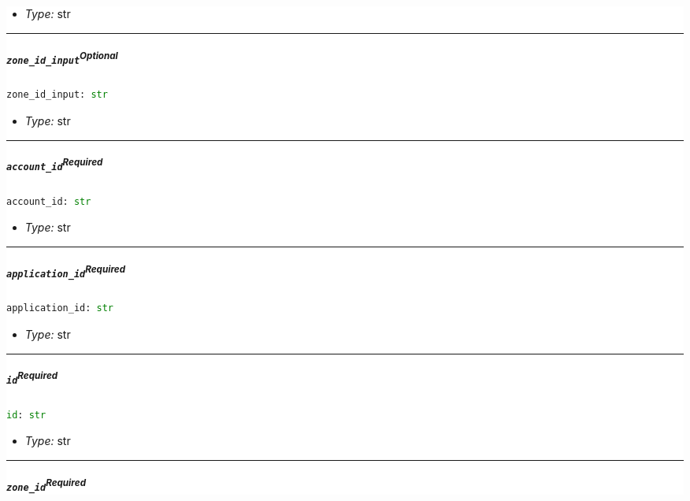 - *Type:* str

---

##### `zone_id_input`<sup>Optional</sup> <a name="zone_id_input" id="@cdktf/provider-cloudflare.zeroTrustAccessShortLivedCertificate.ZeroTrustAccessShortLivedCertificate.property.zoneIdInput"></a>

```python
zone_id_input: str
```

- *Type:* str

---

##### `account_id`<sup>Required</sup> <a name="account_id" id="@cdktf/provider-cloudflare.zeroTrustAccessShortLivedCertificate.ZeroTrustAccessShortLivedCertificate.property.accountId"></a>

```python
account_id: str
```

- *Type:* str

---

##### `application_id`<sup>Required</sup> <a name="application_id" id="@cdktf/provider-cloudflare.zeroTrustAccessShortLivedCertificate.ZeroTrustAccessShortLivedCertificate.property.applicationId"></a>

```python
application_id: str
```

- *Type:* str

---

##### `id`<sup>Required</sup> <a name="id" id="@cdktf/provider-cloudflare.zeroTrustAccessShortLivedCertificate.ZeroTrustAccessShortLivedCertificate.property.id"></a>

```python
id: str
```

- *Type:* str

---

##### `zone_id`<sup>Required</sup> <a name="zone_id" id="@cdktf/provider-cloudflare.zeroTrustAccessShortLivedCertificate.ZeroTrustAccessShortLivedCertificate.property.zoneId"></a>
